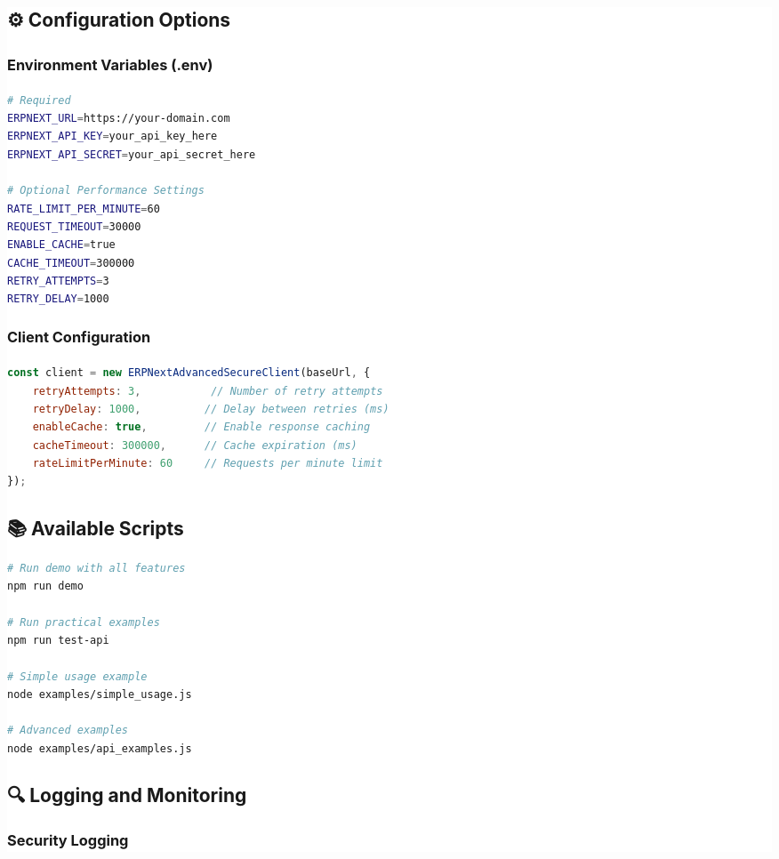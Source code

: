 ## ⚙️ Configuration Options

### Environment Variables (.env)

```bash
# Required
ERPNEXT_URL=https://your-domain.com
ERPNEXT_API_KEY=your_api_key_here
ERPNEXT_API_SECRET=your_api_secret_here

# Optional Performance Settings
RATE_LIMIT_PER_MINUTE=60
REQUEST_TIMEOUT=30000
ENABLE_CACHE=true
CACHE_TIMEOUT=300000
RETRY_ATTEMPTS=3
RETRY_DELAY=1000
```

### Client Configuration

```javascript
const client = new ERPNextAdvancedSecureClient(baseUrl, {
    retryAttempts: 3,           // Number of retry attempts
    retryDelay: 1000,          // Delay between retries (ms)
    enableCache: true,         // Enable response caching
    cacheTimeout: 300000,      // Cache expiration (ms)
    rateLimitPerMinute: 60     // Requests per minute limit
});
```

## 📚 Available Scripts

```bash
# Run demo with all features
npm run demo

# Run practical examples
npm run test-api

# Simple usage example
node examples/simple_usage.js

# Advanced examples
node examples/api_examples.js
```

## 🔍 Logging and Monitoring

### Security Logging
